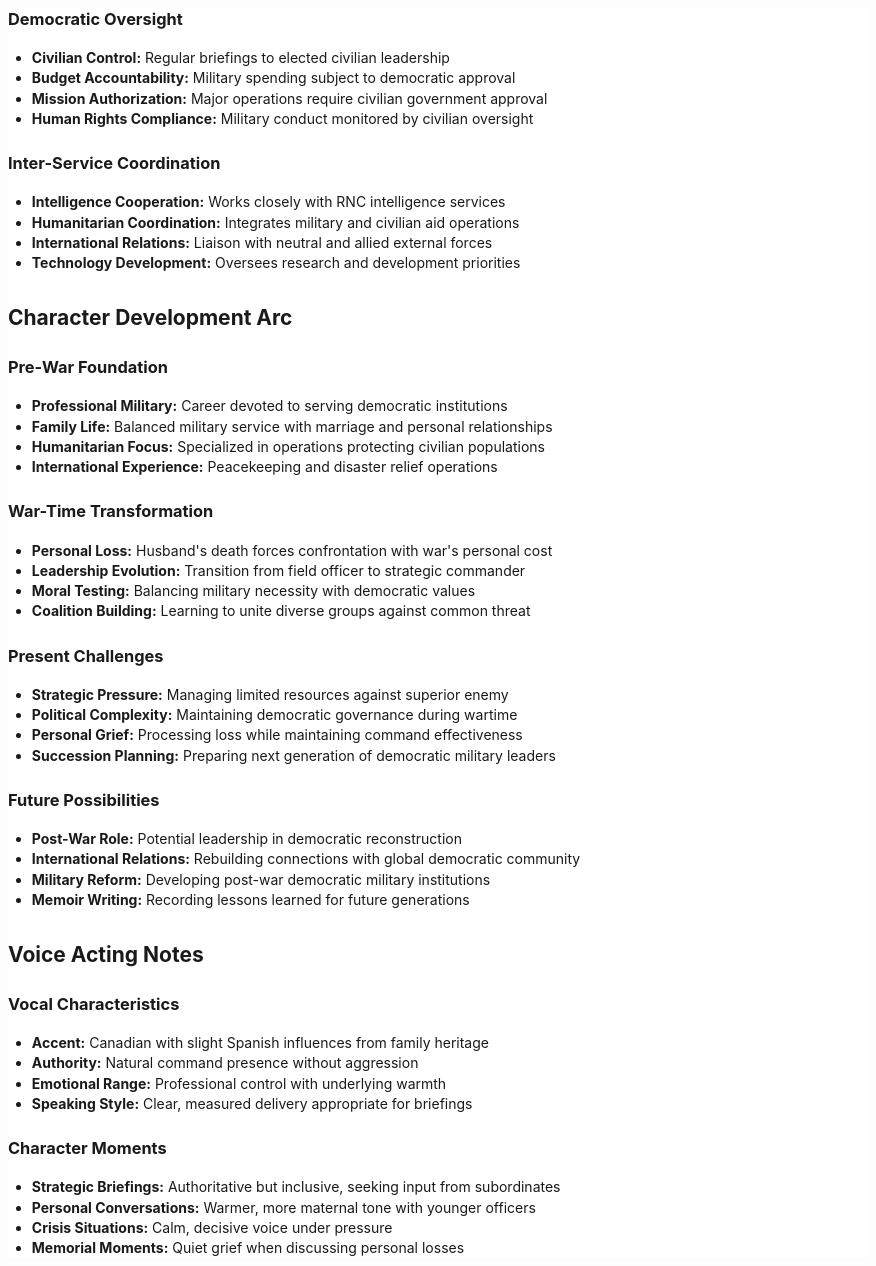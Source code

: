 ### Democratic Oversight
- **Civilian Control:** Regular briefings to elected civilian leadership
- **Budget Accountability:** Military spending subject to democratic approval
- **Mission Authorization:** Major operations require civilian government approval
- **Human Rights Compliance:** Military conduct monitored by civilian oversight

### Inter-Service Coordination
- **Intelligence Cooperation:** Works closely with RNC intelligence services
- **Humanitarian Coordination:** Integrates military and civilian aid operations
- **International Relations:** Liaison with neutral and allied external forces
- **Technology Development:** Oversees research and development priorities

## Character Development Arc

### Pre-War Foundation
- **Professional Military:** Career devoted to serving democratic institutions
- **Family Life:** Balanced military service with marriage and personal relationships
- **Humanitarian Focus:** Specialized in operations protecting civilian populations
- **International Experience:** Peacekeeping and disaster relief operations

### War-Time Transformation
- **Personal Loss:** Husband's death forces confrontation with war's personal cost
- **Leadership Evolution:** Transition from field officer to strategic commander
- **Moral Testing:** Balancing military necessity with democratic values
- **Coalition Building:** Learning to unite diverse groups against common threat

### Present Challenges
- **Strategic Pressure:** Managing limited resources against superior enemy
- **Political Complexity:** Maintaining democratic governance during wartime
- **Personal Grief:** Processing loss while maintaining command effectiveness
- **Succession Planning:** Preparing next generation of democratic military leaders

### Future Possibilities
- **Post-War Role:** Potential leadership in democratic reconstruction
- **International Relations:** Rebuilding connections with global democratic community
- **Military Reform:** Developing post-war democratic military institutions
- **Memoir Writing:** Recording lessons learned for future generations

## Voice Acting Notes

### Vocal Characteristics
- **Accent:** Canadian with slight Spanish influences from family heritage
- **Authority:** Natural command presence without aggression
- **Emotional Range:** Professional control with underlying warmth
- **Speaking Style:** Clear, measured delivery appropriate for briefings

### Character Moments
- **Strategic Briefings:** Authoritative but inclusive, seeking input from subordinates
- **Personal Conversations:** Warmer, more maternal tone with younger officers
- **Crisis Situations:** Calm, decisive voice under pressure
- **Memorial Moments:** Quiet grief when discussing personal losses
